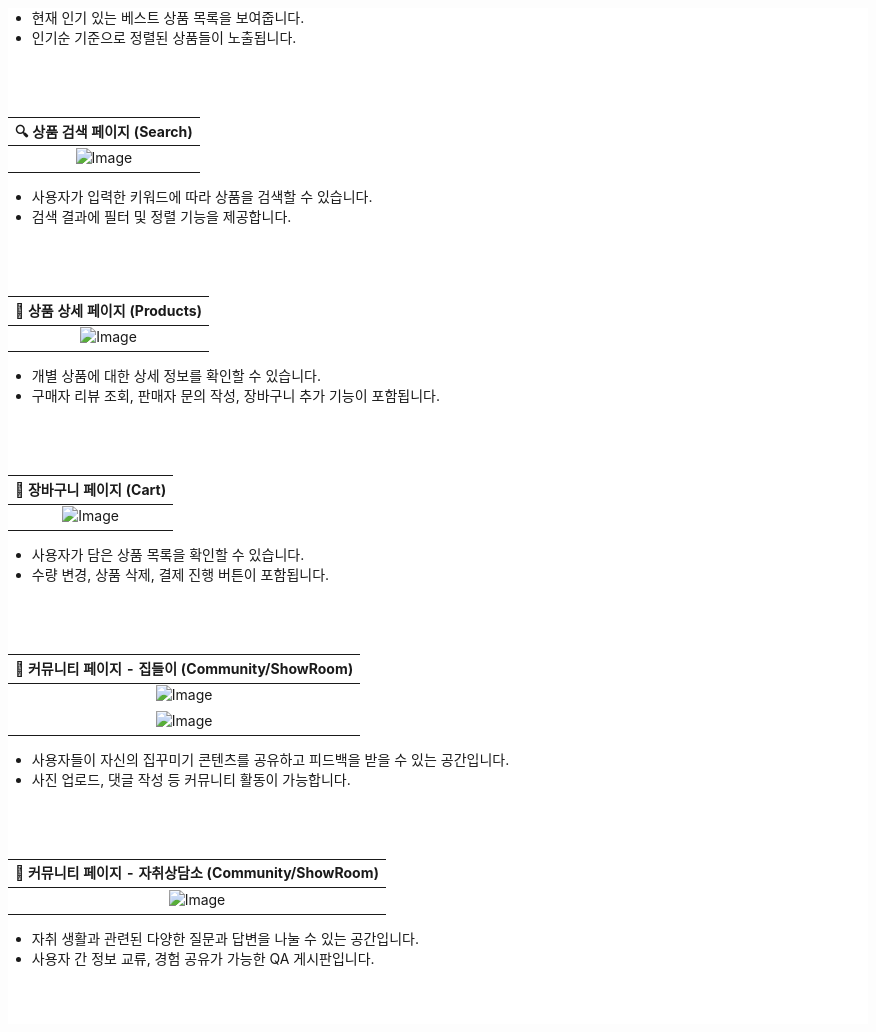 - 현재 인기 있는 베스트 상품 목록을 보여줍니다.
- 인기순 기준으로 정렬된 상품들이 노출됩니다.

<br>
<br>

|                                           🔍 상품 검색 페이지  (Search)    |
| :---------------------------------------------------------------------------------------: |
| ![Image](https://github.com/user-attachments/assets/67977135-253e-4f73-9b1c-7cc92303c66d) |

- 사용자가 입력한 키워드에 따라 상품을 검색할 수 있습니다.
- 검색 결과에 필터 및 정렬 기능을 제공합니다.

<br>
<br>

|                                           🛒  상품 상세 페이지 (Products)    |
| :---------------------------------------------------------------------------------------: |
| ![Image](https://github.com/user-attachments/assets/ada466bd-3c90-40ba-908a-684a383bf6df) |

- 개별 상품에 대한 상세 정보를 확인할 수 있습니다.
- 구매자 리뷰 조회, 판매자 문의 작성, 장바구니 추가 기능이 포함됩니다.

<br>
<br>

|                                           🛒  장바구니 페이지 (Cart)    |
| :---------------------------------------------------------------------------------------: |
| ![Image](https://github.com/user-attachments/assets/a00a2936-67f0-4fde-9dcf-8a6faca63eed) |

- 사용자가 담은 상품 목록을 확인할 수 있습니다.
- 수량 변경, 상품 삭제, 결제 진행 버튼이 포함됩니다.

<br>
<br>

|                                           💬  커뮤니티 페이지 - 집들이 (Community/ShowRoom)     |
| :---------------------------------------------------------------------------------------: |
| ![Image](https://github.com/user-attachments/assets/96ba24e7-ccd3-4af7-a40d-2cedf2e11e7c) |
| ![Image](https://github.com/user-attachments/assets/cfbda7ca-a743-49bb-b9bb-be80b50637c4) |

- 사용자들이 자신의 집꾸미기 콘텐츠를 공유하고 피드백을 받을 수 있는 공간입니다.
- 사진 업로드, 댓글 작성 등 커뮤니티 활동이 가능합니다.

<br>
<br>

|                                           💬  커뮤니티 페이지 - 자취상담소 (Community/ShowRoom)     |
| :---------------------------------------------------------------------------------------: |
| ![Image](https://github.com/user-attachments/assets/12089ea1-43ea-47c1-8165-fe505de33095) |

- 자취 생활과 관련된 다양한 질문과 답변을 나눌 수 있는 공간입니다.
- 사용자 간 정보 교류, 경험 공유가 가능한 QA 게시판입니다.

<br>
<br>
